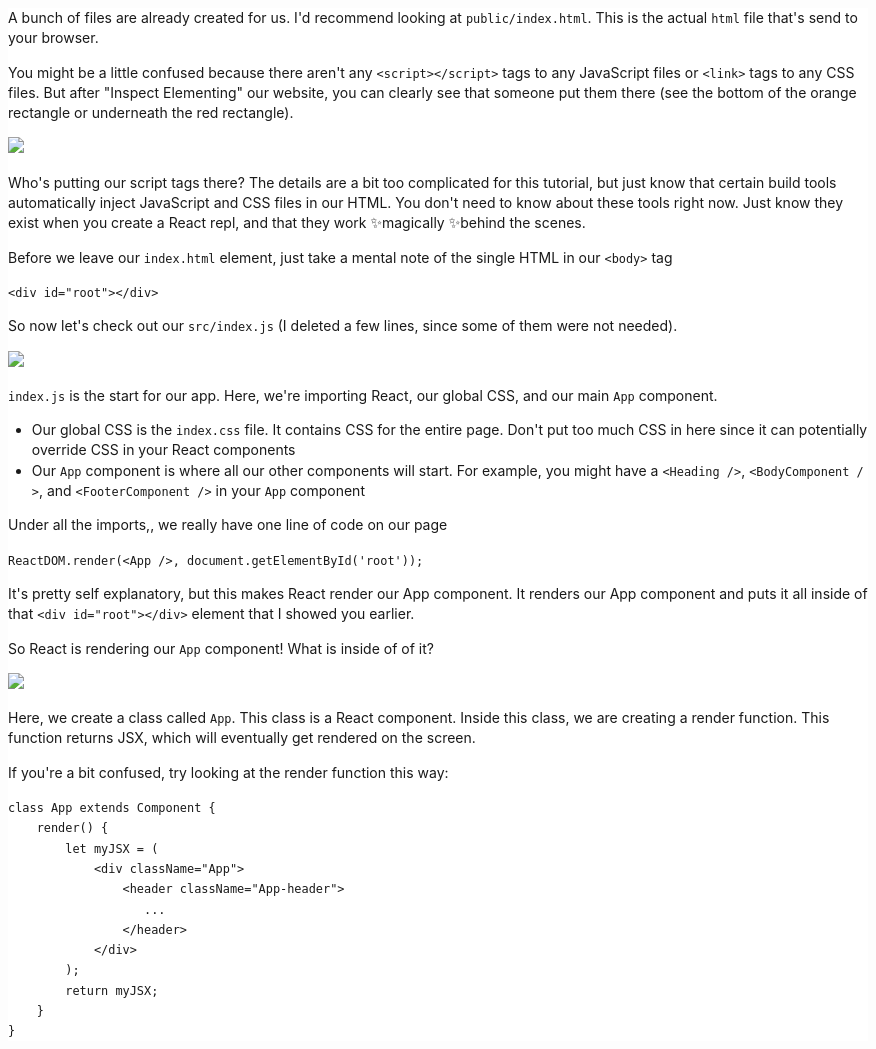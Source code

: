 A bunch of files are already created for us. I'd recommend looking at `public/index.html`. This is the actual `html` file that's send to your browser.

You might be a little confused because there aren't any `<script></script>` tags to any JavaScript files or `<link>` tags to any CSS files. But after "Inspect Elementing" our website, you can clearly see that someone put them there (see the bottom of the orange rectangle or underneath the red rectangle).

[![](https://storage.googleapis.com/replit/images/1561323653360_acd8e1eb433c4022f2a20968f1f35f25.png)](https://storage.googleapis.com/replit/images/1561323653360_acd8e1eb433c4022f2a20968f1f35f25.png)

Who's putting our script tags there? The details are a bit too complicated for this tutorial, but just know that certain build tools automatically inject JavaScript and CSS files in our HTML. You don't need to know about these tools right now. Just know they exist when you create a React repl, and that they work ✨magically ✨behind the scenes.

Before we leave our `index.html` element, just take a mental note of the single HTML in our `<body>` tag

    <div id="root"></div>

So now let's check out our `src/index.js` (I deleted a few lines, since some of them were not needed).

[![](https://storage.googleapis.com/replit/images/1561248344033_517b2240d5a212b4297dee54fdc2002b.png)](https://storage.googleapis.com/replit/images/1561248344033_517b2240d5a212b4297dee54fdc2002b.png)

`index.js` is the start for our app. Here, we're importing React, our global CSS, and our main `App` component.

- Our global CSS is the `index.css` file. It contains CSS for the entire page. Don't put too much CSS in here since it can potentially override CSS in your React components
- Our `App` component is where all our other components will start. For example, you might have a `<Heading />`, `<BodyComponent />`, and `<FooterComponent />` in your `App` component

Under all the imports,, we really have one line of code on our page

    ReactDOM.render(<App />, document.getElementById('root'));

It's pretty self explanatory, but this makes React render our App component. It renders our App component and puts it all inside of that `<div id="root"></div>` element that I showed you earlier.

So React is rendering our `App` component! What is inside of of it?

[![](https://storage.googleapis.com/replit/images/1561238900833_754ee5ebfcc924a6612805353cb45f2b.png)](https://storage.googleapis.com/replit/images/1561238900833_754ee5ebfcc924a6612805353cb45f2b.png)

Here, we create a class called `App`. This class is a React component. Inside this class, we are creating a render function. This function returns JSX, which will eventually get rendered on the screen.

If you're a bit confused, try looking at the render function this way:

    class App extends Component {
        render() {
            let myJSX = (
                <div className="App">
                    <header className="App-header">
                       ...
                    </header>
                </div>
            );
            return myJSX;
        }
    }
